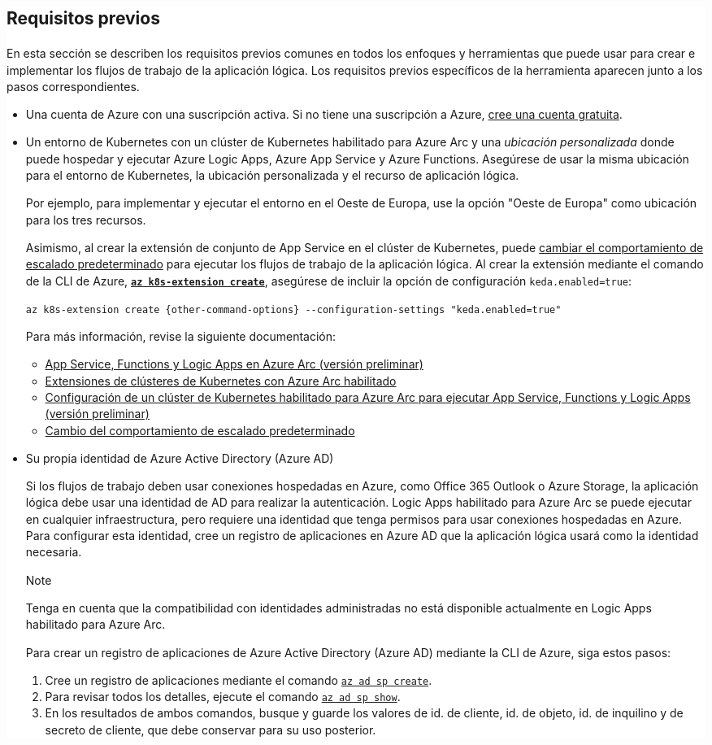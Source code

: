 ## <a name="prerequisites"></a>Requisitos previos

En esta sección se describen los requisitos previos comunes en todos los enfoques y herramientas que puede usar para crear e implementar los flujos de trabajo de la aplicación lógica. Los requisitos previos específicos de la herramienta aparecen junto a los pasos correspondientes.

- Una cuenta de Azure con una suscripción activa. Si no tiene una suscripción a Azure, [cree una cuenta gratuita](https://azure.microsoft.com/free/?WT.mc_id=A261C142F).

- Un entorno de Kubernetes con un clúster de Kubernetes habilitado para Azure Arc y una *ubicación personalizada* donde puede hospedar y ejecutar Azure Logic Apps, Azure App Service y Azure Functions. Asegúrese de usar la misma ubicación para el entorno de Kubernetes, la ubicación personalizada y el recurso de aplicación lógica.

  Por ejemplo, para implementar y ejecutar el entorno en el Oeste de Europa, use la opción "Oeste de Europa" como ubicación para los tres recursos.

  Asimismo, al crear la extensión de conjunto de App Service en el clúster de Kubernetes, puede [cambiar el comportamiento de escalado predeterminado](#change-scaling) para ejecutar los flujos de trabajo de la aplicación lógica. Al crear la extensión mediante el comando de la CLI de Azure, [ **`az k8s-extension create`**](/cli/azure/k8s-extension), asegúrese de incluir la opción de configuración `keda.enabled=true`:

  `az k8s-extension create {other-command-options} --configuration-settings "keda.enabled=true"`

  Para más información, revise la siguiente documentación:

  * [App Service, Functions y Logic Apps en Azure Arc (versión preliminar)](../app-service/overview-arc-integration.md)
  * [Extensiones de clústeres de Kubernetes con Azure Arc habilitado](../azure-arc/kubernetes/conceptual-extensions.md)
  * [Configuración de un clúster de Kubernetes habilitado para Azure Arc para ejecutar App Service, Functions y Logic Apps (versión preliminar)](../app-service/manage-create-arc-environment.md)
  * [Cambio del comportamiento de escalado predeterminado](#change-scaling)

- Su propia identidad de Azure Active Directory (Azure AD)

  Si los flujos de trabajo deben usar conexiones hospedadas en Azure, como Office 365 Outlook o Azure Storage, la aplicación lógica debe usar una identidad de AD para realizar la autenticación. Logic Apps habilitado para Azure Arc se puede ejecutar en cualquier infraestructura, pero requiere una identidad que tenga permisos para usar conexiones hospedadas en Azure. Para configurar esta identidad, cree un registro de aplicaciones en Azure AD que la aplicación lógica usará como la identidad necesaria.

  > [!NOTE]
  > Tenga en cuenta que la compatibilidad con identidades administradas no está disponible actualmente en Logic Apps habilitado para Azure Arc.

  Para crear un registro de aplicaciones de Azure Active Directory (Azure AD) mediante la CLI de Azure, siga estos pasos:
    1. Cree un registro de aplicaciones mediante el comando [`az ad sp create`](/cli/azure/ad/sp#az_ad_sp_create).
    1. Para revisar todos los detalles, ejecute el comando [`az ad sp show`](/cli/azure/ad/sp#az_ad_sp_show).
    1. En los resultados de ambos comandos, busque y guarde los valores de id. de cliente, id. de objeto, id. de inquilino y de secreto de cliente, que debe conservar para su uso posterior.
